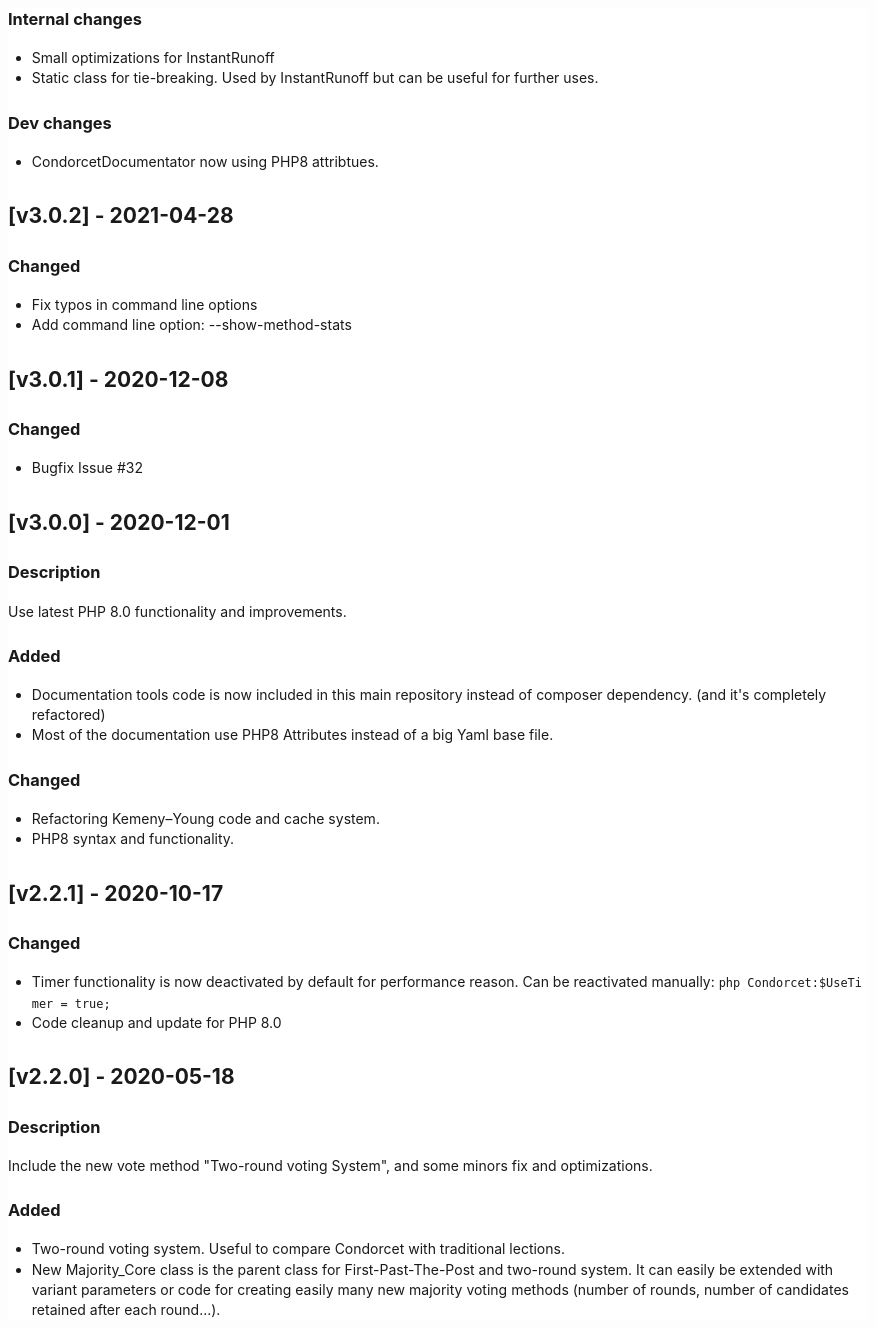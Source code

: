 ### Internal changes
- Small optimizations for InstantRunoff
- Static class for tie-breaking. Used by InstantRunoff but can be useful for further uses.

### Dev changes
- CondorcetDocumentator now using PHP8 attribtues.

## [v3.0.2] - 2021-04-28

### Changed
- Fix typos in command line options
- Add command line option: --show-method-stats

## [v3.0.1] - 2020-12-08

### Changed
- Bugfix Issue #32

## [v3.0.0] - 2020-12-01
### Description
Use latest PHP 8.0 functionality and improvements.

### Added
- Documentation tools code is now included in this main repository instead of composer dependency. (and it's completely refactored)
- Most of the documentation use PHP8 Attributes instead of a big Yaml base file.

### Changed
- Refactoring Kemeny–Young code and cache system.
- PHP8 syntax and functionality.

## [v2.2.1] - 2020-10-17
### Changed
- Timer functionality is now deactivated by default for performance reason. Can be reactivated manually: ```php Condorcet:$UseTimer = true;```
- Code cleanup and update for PHP 8.0

## [v2.2.0] - 2020-05-18
### Description
Include the new vote method "Two-round voting System", and some minors fix and optimizations.

### Added
- Two-round voting system. Useful to compare Condorcet with traditional lections.
- New Majority_Core class is the parent class for First-Past-The-Post and two-round system. It can easily be extended with variant parameters or code for creating easily many new majority voting methods (number of rounds, number of candidates retained after each round...).
